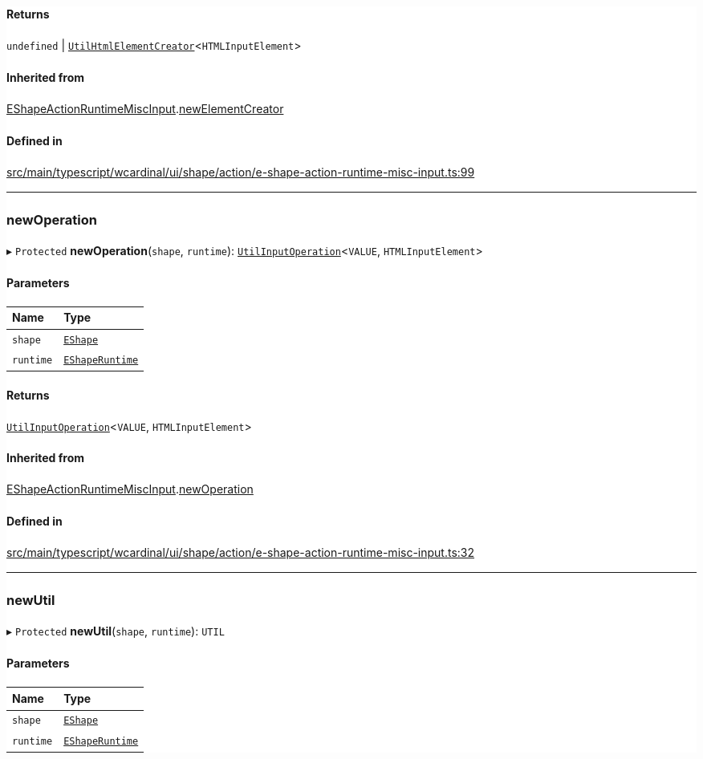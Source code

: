 #### Returns

`undefined` \| [`UtilHtmlElementCreator`](../index.md#utilhtmlelementcreator)<`HTMLInputElement`\>

#### Inherited from

[EShapeActionRuntimeMiscInput](EShapeActionRuntimeMiscInput.md).[newElementCreator](EShapeActionRuntimeMiscInput.md#newelementcreator)

#### Defined in

[src/main/typescript/wcardinal/ui/shape/action/e-shape-action-runtime-misc-input.ts:99](https://github.com/winter-cardinal/winter-cardinal-ui/blob/v0.165.0/src/main/typescript/wcardinal/ui/shape/action/e-shape-action-runtime-misc-input.ts#L99)

___

### newOperation

▸ `Protected` **newOperation**(`shape`, `runtime`): [`UtilInputOperation`](../interfaces/UtilInputOperation.md)<`VALUE`, `HTMLInputElement`\>

#### Parameters

| Name | Type |
| :------ | :------ |
| `shape` | [`EShape`](../interfaces/EShape.md) |
| `runtime` | [`EShapeRuntime`](EShapeRuntime.md) |

#### Returns

[`UtilInputOperation`](../interfaces/UtilInputOperation.md)<`VALUE`, `HTMLInputElement`\>

#### Inherited from

[EShapeActionRuntimeMiscInput](EShapeActionRuntimeMiscInput.md).[newOperation](EShapeActionRuntimeMiscInput.md#newoperation)

#### Defined in

[src/main/typescript/wcardinal/ui/shape/action/e-shape-action-runtime-misc-input.ts:32](https://github.com/winter-cardinal/winter-cardinal-ui/blob/v0.165.0/src/main/typescript/wcardinal/ui/shape/action/e-shape-action-runtime-misc-input.ts#L32)

___

### newUtil

▸ `Protected` **newUtil**(`shape`, `runtime`): `UTIL`

#### Parameters

| Name | Type |
| :------ | :------ |
| `shape` | [`EShape`](../interfaces/EShape.md) |
| `runtime` | [`EShapeRuntime`](EShapeRuntime.md) |
